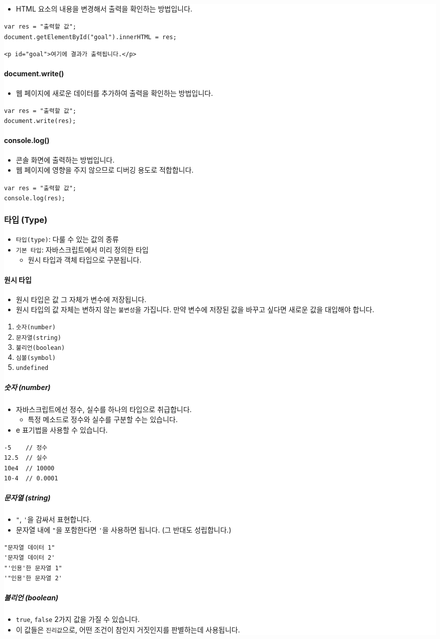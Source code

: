 - HTML 요소의 내용을 변경해서 출력을 확인하는 방법입니다.

```
var res = "출력할 값";
document.getElementById("goal").innerHTML = res;
```

```
<p id="goal">여기에 결과가 출력됩니다.</p>
```

#### document.write()
- 웹 페이지에 새로운 데이터를 추가하여 출력을 확인하는 방법입니다.

```
var res = "출력할 값";
document.write(res);
```

#### console.log()
- 콘솔 화면에 출력하는 방법입니다.
- 웹 페이지에 영향을 주지 않으므로 디버깅 용도로 적합합니다.

```
var res = "출력할 값";
console.log(res);
```

### 타입 (Type)
- `타입(type)`: 다룰 수 있는 값의 종류
- `기본 타입`: 자바스크립트에서 미리 정의한 타입
	- 원시 타입과 객체 타입으로 구분됩니다.

#### 원시 타입
- 원시 타입은 값 그 자체가 변수에 저장됩니다.
- 원시 타입의 값 자체는 변하지 않는 `불변성`을 가집니다. 만약 변수에 저장된 값을 바꾸고 싶다면 새로운 값을 대입해야 합니다.

1. `숫자(number)`
2. `문자열(string)`
3. `불리언(boolean)`
4. `심볼(symbol)`
5. `undefined`

##### 숫자 (number)
- 자바스크립트에선 정수, 실수를 하나의 타입으로 취급합니다.
	- 특정 메소드로 정수와 실수를 구분할 수는 있습니다.
- e 표기법을 사용할 수 있습니다.

```
-5    // 정수
12.5  // 실수
10e4  // 10000
10-4  // 0.0001
```

##### 문자열 (string)
- `"`, `'`을 감싸서 표현합니다.
- 문자열 내에 `"`을 포함한다면 `'`을 사용하면 됩니다. (그 반대도 성립합니다.)

```
"문자열 데이터 1"
'문자열 데이터 2'
"'인용'한 문자열 1"
'"인용'한 문자열 2'
```

##### 불리언 (boolean)
- `true`, `false` 2가지 값을 가질 수 있습니다.
- 이 값들은 `진리값`으로, 어떤 조건이 참인지 거짓인지를 판별하는데 사용됩니다.
